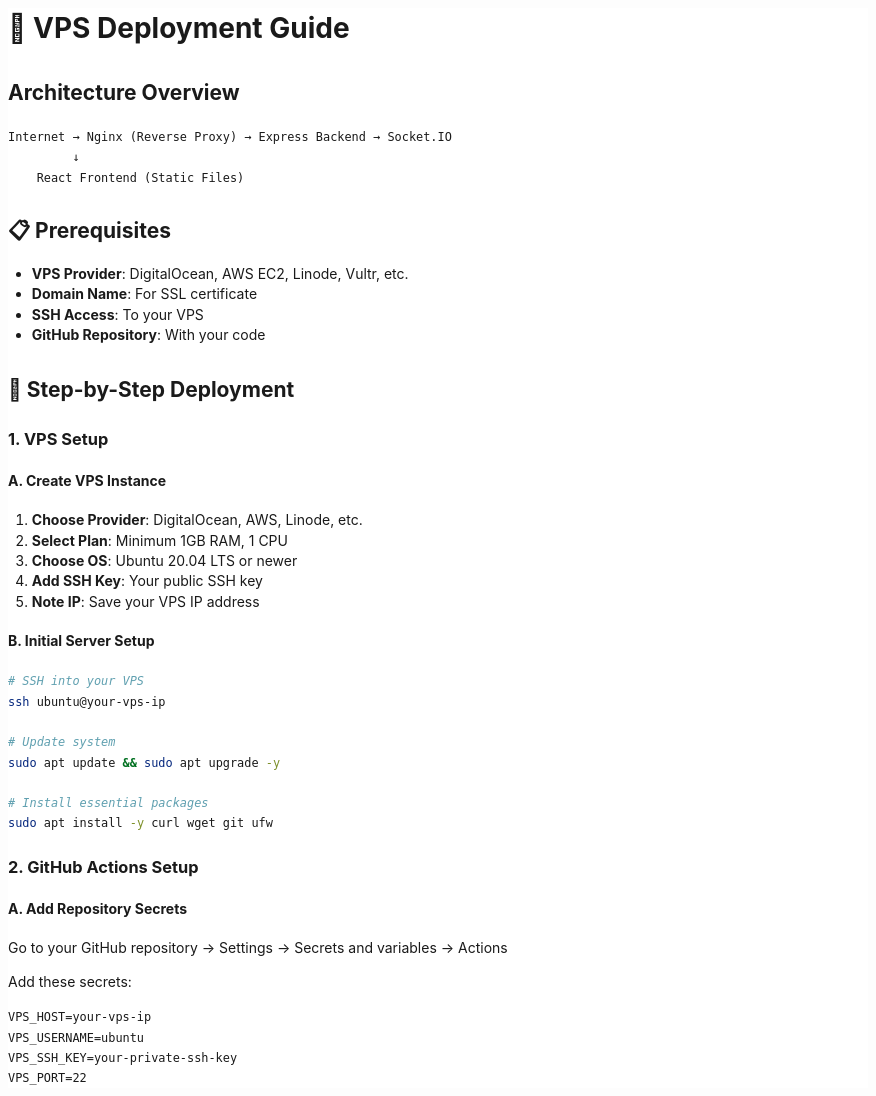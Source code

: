 # 🚀 VPS Deployment Guide

## Architecture Overview

```
Internet → Nginx (Reverse Proxy) → Express Backend → Socket.IO
         ↓
    React Frontend (Static Files)
```

## 📋 Prerequisites

- **VPS Provider**: DigitalOcean, AWS EC2, Linode, Vultr, etc.
- **Domain Name**: For SSL certificate
- **SSH Access**: To your VPS
- **GitHub Repository**: With your code

## 🎯 Step-by-Step Deployment

### 1. VPS Setup

#### A. Create VPS Instance
1. **Choose Provider**: DigitalOcean, AWS, Linode, etc.
2. **Select Plan**: Minimum 1GB RAM, 1 CPU
3. **Choose OS**: Ubuntu 20.04 LTS or newer
4. **Add SSH Key**: Your public SSH key
5. **Note IP**: Save your VPS IP address

#### B. Initial Server Setup
```bash
# SSH into your VPS
ssh ubuntu@your-vps-ip

# Update system
sudo apt update && sudo apt upgrade -y

# Install essential packages
sudo apt install -y curl wget git ufw
```

### 2. GitHub Actions Setup

#### A. Add Repository Secrets
Go to your GitHub repository → Settings → Secrets and variables → Actions

Add these secrets:
```
VPS_HOST=your-vps-ip
VPS_USERNAME=ubuntu
VPS_SSH_KEY=your-private-ssh-key
VPS_PORT=22
```
